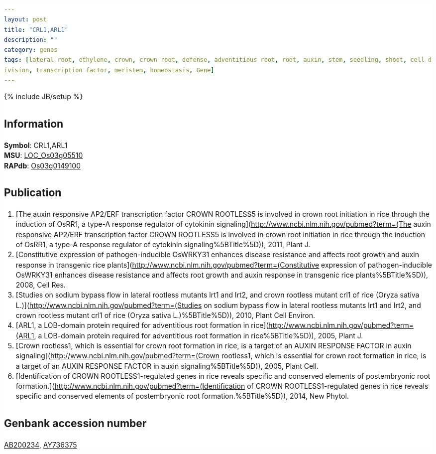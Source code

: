 ```yaml
---
layout: post
title: "CRL1,ARL1"
description: ""
category: genes
tags: [lateral root, ethylene, crown, crown root, defense, adventitious root, root, auxin, stem, seedling, shoot, cell division, transcription factor, meristem, homeostasis, Gene]
---
```

{% include JB/setup %}

## Information
__Symbol__: CRL1,ARL1  
__MSU__: [LOC_Os03g05510](http://rice.plantbiology.msu.edu/cgi-bin/ORF_infopage.cgi?orf=LOC_Os03g05510)  
__RAPdb__: [Os03g0149100](http://rapdb.dna.affrc.go.jp/viewer/gbrowse_details/irgsp1?name=Os03g0149100)  

## Publication
1. [The auxin responsive AP2/ERF transcription factor CROWN ROOTLESS5 is involved in crown root initiation in rice through the induction of OsRR1, a type-A response regulator of cytokinin signaling](http://www.ncbi.nlm.nih.gov/pubmed?term=(The auxin responsive AP2/ERF transcription factor CROWN ROOTLESS5 is involved in crown root initiation in rice through the induction of OsRR1, a type-A response regulator of cytokinin signaling%5BTitle%5D)), 2011, Plant J.
2. [Constitutive expression of pathogen-inducible OsWRKY31 enhances disease resistance and affects root growth and auxin response in transgenic rice plants](http://www.ncbi.nlm.nih.gov/pubmed?term=(Constitutive expression of pathogen-inducible OsWRKY31 enhances disease resistance and affects root growth and auxin response in transgenic rice plants%5BTitle%5D)), 2008, Cell Res.
3. [Studies on sodium bypass flow in lateral rootless mutants lrt1 and lrt2, and crown rootless mutant crl1 of rice (Oryza sativa L.)](http://www.ncbi.nlm.nih.gov/pubmed?term=(Studies on sodium bypass flow in lateral rootless mutants lrt1 and lrt2, and crown rootless mutant crl1 of rice (Oryza sativa L.)%5BTitle%5D)), 2010, Plant Cell Environ.
4. [ARL1, a LOB-domain protein required for adventitious root formation in rice](http://www.ncbi.nlm.nih.gov/pubmed?term=(ARL1, a LOB-domain protein required for adventitious root formation in rice%5BTitle%5D)), 2005, Plant J.
5. [Crown rootless1, which is essential for crown root formation in rice, is a target of an AUXIN RESPONSE FACTOR in auxin signaling](http://www.ncbi.nlm.nih.gov/pubmed?term=(Crown rootless1, which is essential for crown root formation in rice, is a target of an AUXIN RESPONSE FACTOR in auxin signaling%5BTitle%5D)), 2005, Plant Cell.
6. [Identification of CROWN ROOTLESS1-regulated genes in rice reveals specific and conserved elements of postembryonic root formation.](http://www.ncbi.nlm.nih.gov/pubmed?term=(Identification of CROWN ROOTLESS1-regulated genes in rice reveals specific and conserved elements of postembryonic root formation.%5BTitle%5D)), 2014, New Phytol.

## Genbank accession number
[AB200234](http://www.ncbi.nlm.nih.gov/nuccore/AB200234), [AY736375](http://www.ncbi.nlm.nih.gov/nuccore/AY736375)
